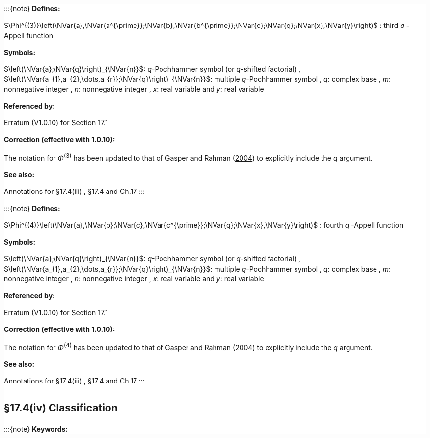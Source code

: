 :::{note}
**Defines:**

$\Phi^{(3)}\left(\NVar{a},\NVar{a^{\prime}};\NVar{b},\NVar{b^{\prime}};\NVar{c};\NVar{q};\NVar{x},\NVar{y}\right)$ : third $q$ -Appell function

**Symbols:**

$\left(\NVar{a};\NVar{q}\right)_{\NVar{n}}$: $q$-Pochhammer symbol (or $q$-shifted factorial) , $\left(\NVar{a_{1},a_{2},\dots,a_{r}};\NVar{q}\right)_{\NVar{n}}$: multiple $q$-Pochhammer symbol , $q$: complex base , $m$: nonnegative integer , $n$: nonnegative integer , $x$: real variable and $y$: real variable

**Referenced by:**

Erratum (V1.0.10) for Section 17.1

**Correction (effective with 1.0.10):**

The notation for $\Phi^{(3)}$ has been updated to that of Gasper and Rahman ([2004](./bib/G.html#bib862 "Basic Hypergeometric Series")) to explicitly include the $q$ argument.

**See also:**

Annotations for §17.4(iii) , §17.4 and Ch.17
:::

:::{note}
**Defines:**

$\Phi^{(4)}\left(\NVar{a},\NVar{b};\NVar{c},\NVar{c^{\prime}};\NVar{q};\NVar{x},\NVar{y}\right)$ : fourth $q$ -Appell function

**Symbols:**

$\left(\NVar{a};\NVar{q}\right)_{\NVar{n}}$: $q$-Pochhammer symbol (or $q$-shifted factorial) , $\left(\NVar{a_{1},a_{2},\dots,a_{r}};\NVar{q}\right)_{\NVar{n}}$: multiple $q$-Pochhammer symbol , $q$: complex base , $m$: nonnegative integer , $n$: nonnegative integer , $x$: real variable and $y$: real variable

**Referenced by:**

Erratum (V1.0.10) for Section 17.1

**Correction (effective with 1.0.10):**

The notation for $\Phi^{(4)}$ has been updated to that of Gasper and Rahman ([2004](./bib/G.html#bib862 "Basic Hypergeometric Series")) to explicitly include the $q$ argument.

**See also:**

Annotations for §17.4(iii) , §17.4 and Ch.17
:::


## §17.4(iv) Classification

:::{note}
**Keywords:**
